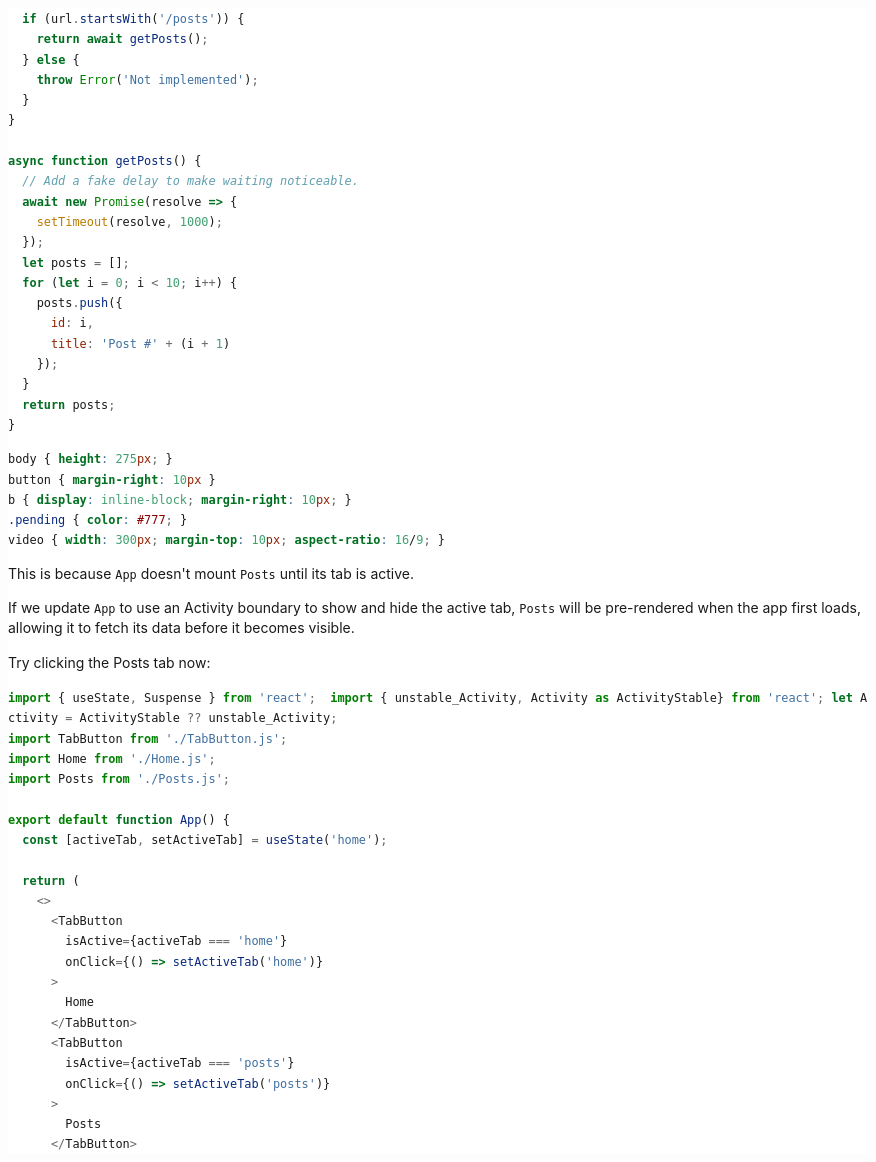 ```js src/data.js hidden
  if (url.startsWith('/posts')) {
    return await getPosts();
  } else {
    throw Error('Not implemented');
  }
}

async function getPosts() {
  // Add a fake delay to make waiting noticeable.
  await new Promise(resolve => {
    setTimeout(resolve, 1000);
  });
  let posts = [];
  for (let i = 0; i < 10; i++) {
    posts.push({
      id: i,
      title: 'Post #' + (i + 1)
    });
  }
  return posts;
}
```

```css
body { height: 275px; }
button { margin-right: 10px }
b { display: inline-block; margin-right: 10px; }
.pending { color: #777; }
video { width: 300px; margin-top: 10px; aspect-ratio: 16/9; }
```

</Sandpack>

This is because `App` doesn't mount `Posts` until its tab is active.

If we update `App` to use an Activity boundary to show and hide the active tab, `Posts` will be pre-rendered when the app first loads, allowing it to fetch its data before it becomes visible.

Try clicking the Posts tab now:

<Sandpack>

```js src/App.js
import { useState, Suspense } from 'react';  import { unstable_Activity, Activity as ActivityStable} from 'react'; let Activity = ActivityStable ?? unstable_Activity;
import TabButton from './TabButton.js';
import Home from './Home.js';
import Posts from './Posts.js';

export default function App() {
  const [activeTab, setActiveTab] = useState('home');

  return (
    <>
      <TabButton
        isActive={activeTab === 'home'}
        onClick={() => setActiveTab('home')}
      >
        Home
      </TabButton>
      <TabButton
        isActive={activeTab === 'posts'}
        onClick={() => setActiveTab('posts')}
      >
        Posts
      </TabButton>

```
